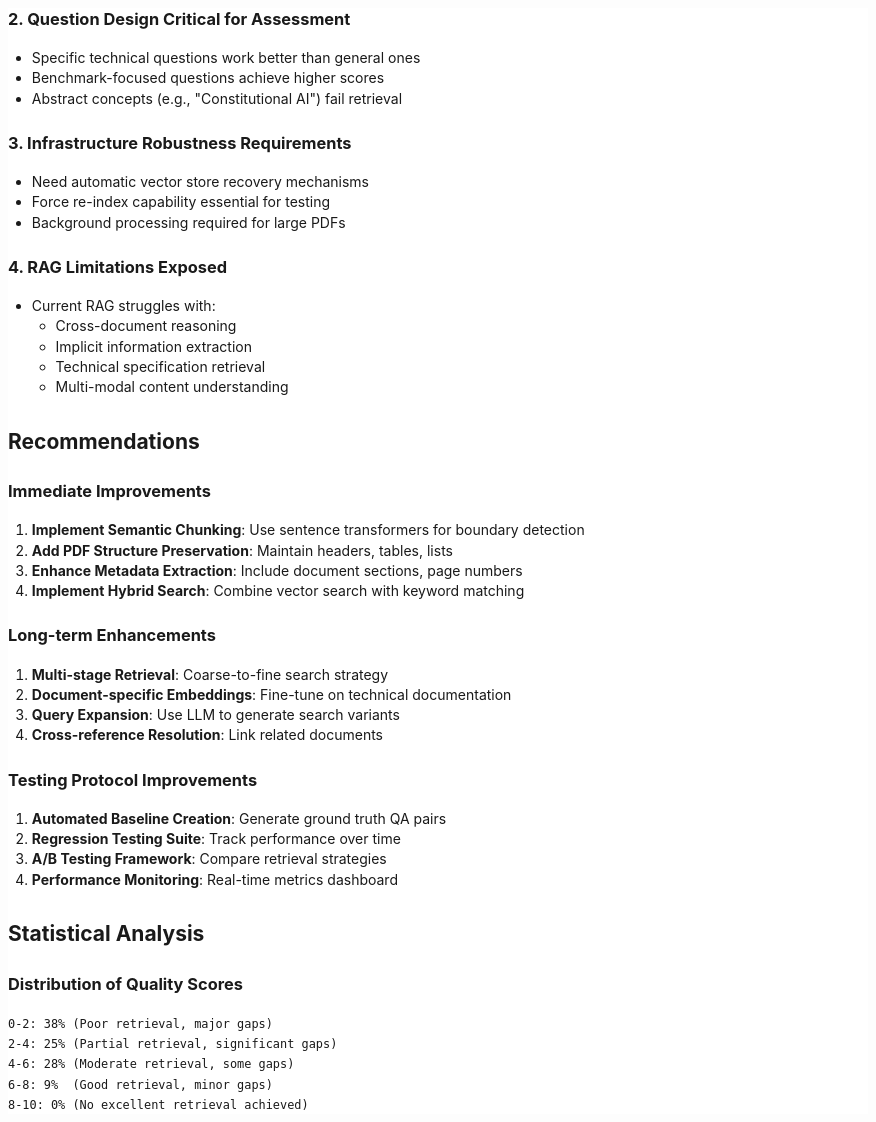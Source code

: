 ### 2. Question Design Critical for Assessment
- Specific technical questions work better than general ones
- Benchmark-focused questions achieve higher scores
- Abstract concepts (e.g., "Constitutional AI") fail retrieval

### 3. Infrastructure Robustness Requirements
- Need automatic vector store recovery mechanisms
- Force re-index capability essential for testing
- Background processing required for large PDFs

### 4. RAG Limitations Exposed
- Current RAG struggles with:
  - Cross-document reasoning
  - Implicit information extraction
  - Technical specification retrieval
  - Multi-modal content understanding

## Recommendations

### Immediate Improvements
1. **Implement Semantic Chunking**: Use sentence transformers for boundary detection
2. **Add PDF Structure Preservation**: Maintain headers, tables, lists
3. **Enhance Metadata Extraction**: Include document sections, page numbers
4. **Implement Hybrid Search**: Combine vector search with keyword matching

### Long-term Enhancements
1. **Multi-stage Retrieval**: Coarse-to-fine search strategy
2. **Document-specific Embeddings**: Fine-tune on technical documentation
3. **Query Expansion**: Use LLM to generate search variants
4. **Cross-reference Resolution**: Link related documents

### Testing Protocol Improvements
1. **Automated Baseline Creation**: Generate ground truth QA pairs
2. **Regression Testing Suite**: Track performance over time
3. **A/B Testing Framework**: Compare retrieval strategies
4. **Performance Monitoring**: Real-time metrics dashboard

## Statistical Analysis

### Distribution of Quality Scores
```
0-2: 38% (Poor retrieval, major gaps)
2-4: 25% (Partial retrieval, significant gaps)
4-6: 28% (Moderate retrieval, some gaps)
6-8: 9%  (Good retrieval, minor gaps)
8-10: 0% (No excellent retrieval achieved)
```
